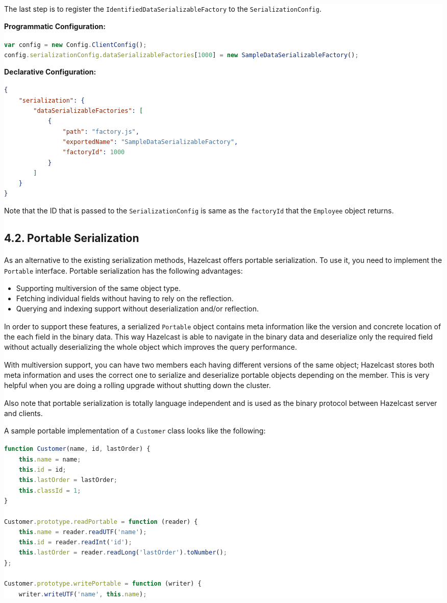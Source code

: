 The last step is to register the `IdentifiedDataSerializableFactory` to the `SerializationConfig`.

**Programmatic Configuration:**

```javascript
var config = new Config.ClientConfig();
config.serializationConfig.dataSerializableFactories[1000] = new SampleDataSerializableFactory();
```

**Declarative Configuration:**

```json
{
    "serialization": {
        "dataSerializableFactories": [
            {
                "path": "factory.js",
                "exportedName": "SampleDataSerializableFactory",
                "factoryId": 1000
            }
        ]
    }
}
```

Note that the ID that is passed to the `SerializationConfig` is same as the `factoryId` that the `Employee` object returns.

## 4.2. Portable Serialization

As an alternative to the existing serialization methods, Hazelcast offers portable serialization. To use it, you need to implement the `Portable` interface. Portable serialization has the following advantages:

- Supporting multiversion of the same object type.
- Fetching individual fields without having to rely on the reflection.
- Querying and indexing support without deserialization and/or reflection.

In order to support these features, a serialized `Portable` object contains meta information like the version and concrete location of the each field in the binary data. This way Hazelcast is able to navigate in the binary data and deserialize only the required field without actually deserializing the whole object which improves the query performance.

With multiversion support, you can have two members each having different versions of the same object; Hazelcast stores both meta information and uses the correct one to serialize and deserialize portable objects depending on the member. This is very helpful when you are doing a rolling upgrade without shutting down the cluster.

Also note that portable serialization is totally language independent and is used as the binary protocol between Hazelcast server and clients.

A sample portable implementation of a `Customer` class looks like the following:

```javascript
function Customer(name, id, lastOrder) {
    this.name = name;
    this.id = id;
    this.lastOrder = lastOrder;
    this.classId = 1;
}

Customer.prototype.readPortable = function (reader) {
    this.name = reader.readUTF('name');
    this.id = reader.readInt('id');
    this.lastOrder = reader.readLong('lastOrder').toNumber();
};

Customer.prototype.writePortable = function (writer) {
    writer.writeUTF('name', this.name);
```